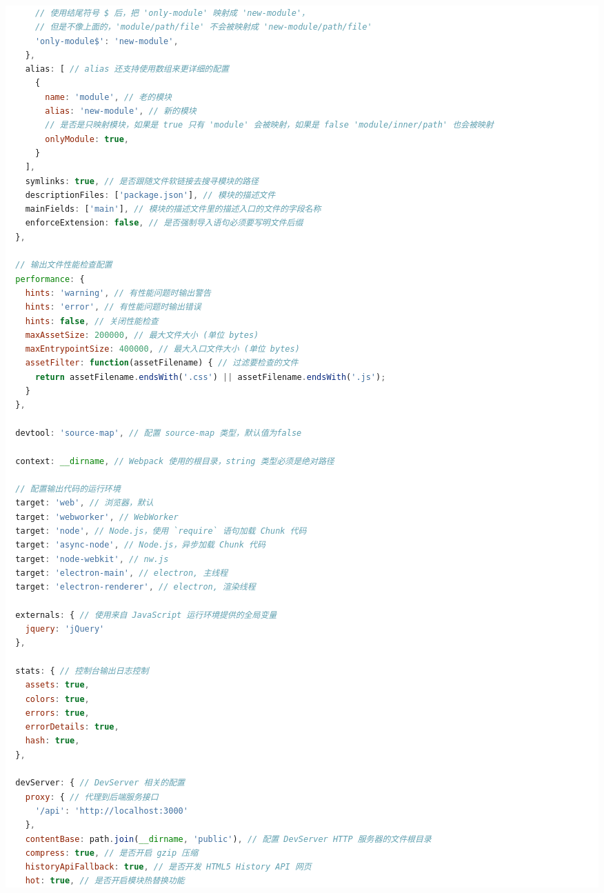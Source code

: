 ``` js
      // 使用结尾符号 $ 后，把 'only-module' 映射成 'new-module'，
      // 但是不像上面的，'module/path/file' 不会被映射成 'new-module/path/file'
      'only-module$': 'new-module', 
    },
    alias: [ // alias 还支持使用数组来更详细的配置
      {
        name: 'module', // 老的模块
        alias: 'new-module', // 新的模块
        // 是否是只映射模块，如果是 true 只有 'module' 会被映射，如果是 false 'module/inner/path' 也会被映射
        onlyModule: true, 
      }
    ],
    symlinks: true, // 是否跟随文件软链接去搜寻模块的路径
    descriptionFiles: ['package.json'], // 模块的描述文件
    mainFields: ['main'], // 模块的描述文件里的描述入口的文件的字段名称
    enforceExtension: false, // 是否强制导入语句必须要写明文件后缀
  },

  // 输出文件性能检查配置
  performance: { 
    hints: 'warning', // 有性能问题时输出警告
    hints: 'error', // 有性能问题时输出错误
    hints: false, // 关闭性能检查
    maxAssetSize: 200000, // 最大文件大小 (单位 bytes)
    maxEntrypointSize: 400000, // 最大入口文件大小 (单位 bytes)
    assetFilter: function(assetFilename) { // 过滤要检查的文件
      return assetFilename.endsWith('.css') || assetFilename.endsWith('.js');
    }
  },

  devtool: 'source-map', // 配置 source-map 类型，默认值为false

  context: __dirname, // Webpack 使用的根目录，string 类型必须是绝对路径

  // 配置输出代码的运行环境
  target: 'web', // 浏览器，默认
  target: 'webworker', // WebWorker
  target: 'node', // Node.js，使用 `require` 语句加载 Chunk 代码
  target: 'async-node', // Node.js，异步加载 Chunk 代码
  target: 'node-webkit', // nw.js
  target: 'electron-main', // electron, 主线程
  target: 'electron-renderer', // electron, 渲染线程

  externals: { // 使用来自 JavaScript 运行环境提供的全局变量
    jquery: 'jQuery'
  },

  stats: { // 控制台输出日志控制
    assets: true,
    colors: true,
    errors: true,
    errorDetails: true,
    hash: true,
  },

  devServer: { // DevServer 相关的配置
    proxy: { // 代理到后端服务接口
      '/api': 'http://localhost:3000'
    },
    contentBase: path.join(__dirname, 'public'), // 配置 DevServer HTTP 服务器的文件根目录
    compress: true, // 是否开启 gzip 压缩
    historyApiFallback: true, // 是否开发 HTML5 History API 网页
    hot: true, // 是否开启模块热替换功能
```